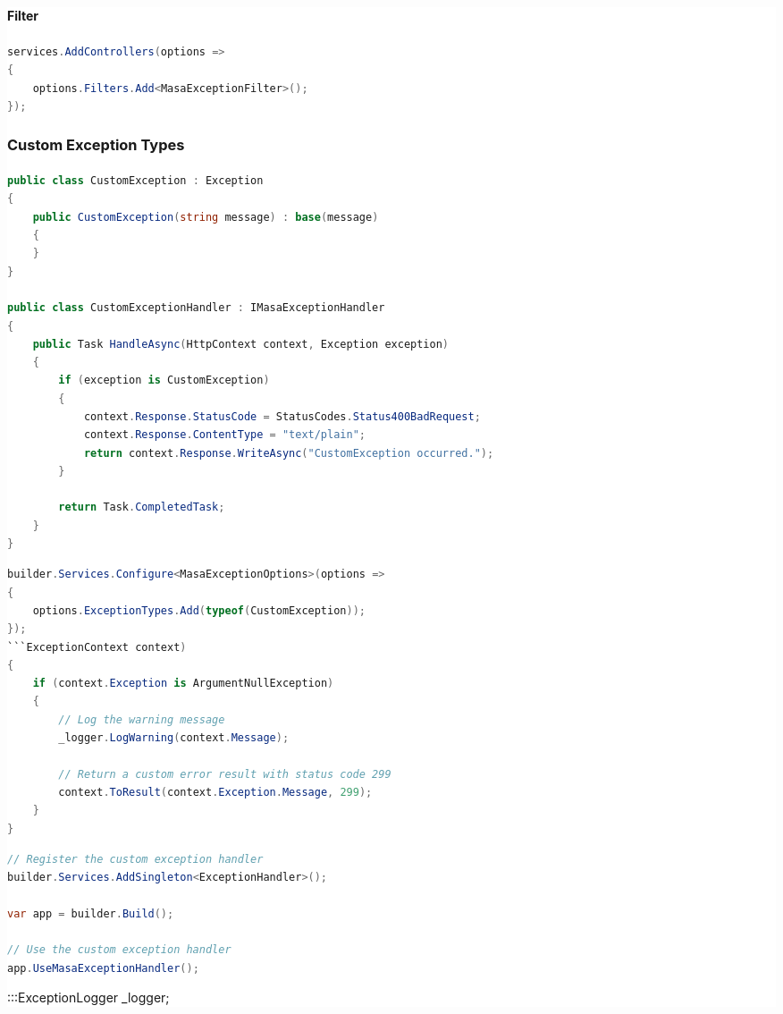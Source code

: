 #### Filter

```csharp
services.AddControllers(options =>
{
    options.Filters.Add<MasaExceptionFilter>();
});
```

### Custom Exception Types

```csharp
public class CustomException : Exception
{
    public CustomException(string message) : base(message)
    {
    }
}

public class CustomExceptionHandler : IMasaExceptionHandler
{
    public Task HandleAsync(HttpContext context, Exception exception)
    {
        if (exception is CustomException)
        {
            context.Response.StatusCode = StatusCodes.Status400BadRequest;
            context.Response.ContentType = "text/plain";
            return context.Response.WriteAsync("CustomException occurred.");
        }

        return Task.CompletedTask;
    }
}
```

```csharp
builder.Services.Configure<MasaExceptionOptions>(options =>
{
    options.ExceptionTypes.Add(typeof(CustomException));
});
```ExceptionContext context)
{
    if (context.Exception is ArgumentNullException)
    {
        // Log the warning message
        _logger.LogWarning(context.Message);
        
        // Return a custom error result with status code 299
        context.ToResult(context.Exception.Message, 299);
    }
}
```

```csharp
// Register the custom exception handler
builder.Services.AddSingleton<ExceptionHandler>();

var app = builder.Build();

// Use the custom exception handler
app.UseMasaExceptionHandler();
```
:::ExceptionLogger _logger;
